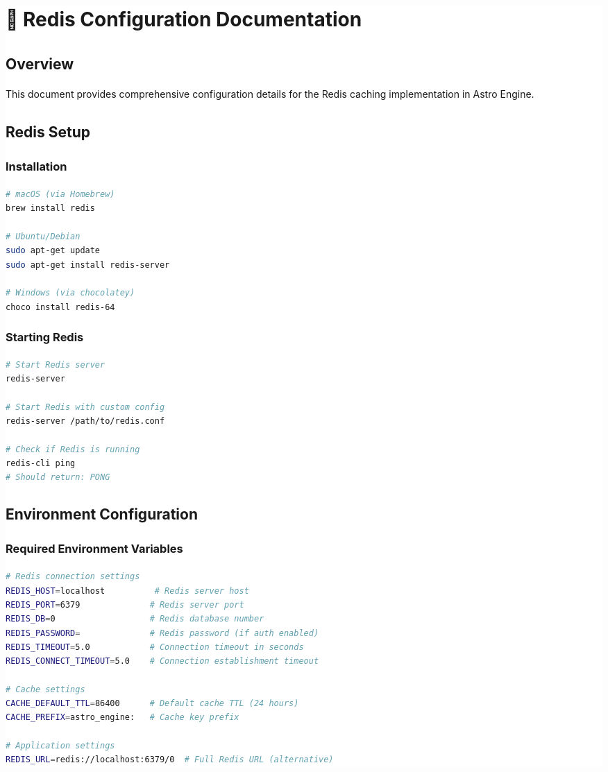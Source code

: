 # 🔧 Redis Configuration Documentation

## Overview
This document provides comprehensive configuration details for the Redis caching implementation in Astro Engine.

## Redis Setup

### Installation
```bash
# macOS (via Homebrew)
brew install redis

# Ubuntu/Debian
sudo apt-get update
sudo apt-get install redis-server

# Windows (via chocolatey)
choco install redis-64
```

### Starting Redis
```bash
# Start Redis server
redis-server

# Start Redis with custom config
redis-server /path/to/redis.conf

# Check if Redis is running
redis-cli ping
# Should return: PONG
```

## Environment Configuration

### Required Environment Variables
```bash
# Redis connection settings
REDIS_HOST=localhost          # Redis server host
REDIS_PORT=6379              # Redis server port  
REDIS_DB=0                   # Redis database number
REDIS_PASSWORD=              # Redis password (if auth enabled)
REDIS_TIMEOUT=5.0            # Connection timeout in seconds
REDIS_CONNECT_TIMEOUT=5.0    # Connection establishment timeout

# Cache settings
CACHE_DEFAULT_TTL=86400      # Default cache TTL (24 hours)
CACHE_PREFIX=astro_engine:   # Cache key prefix

# Application settings
REDIS_URL=redis://localhost:6379/0  # Full Redis URL (alternative)
```
